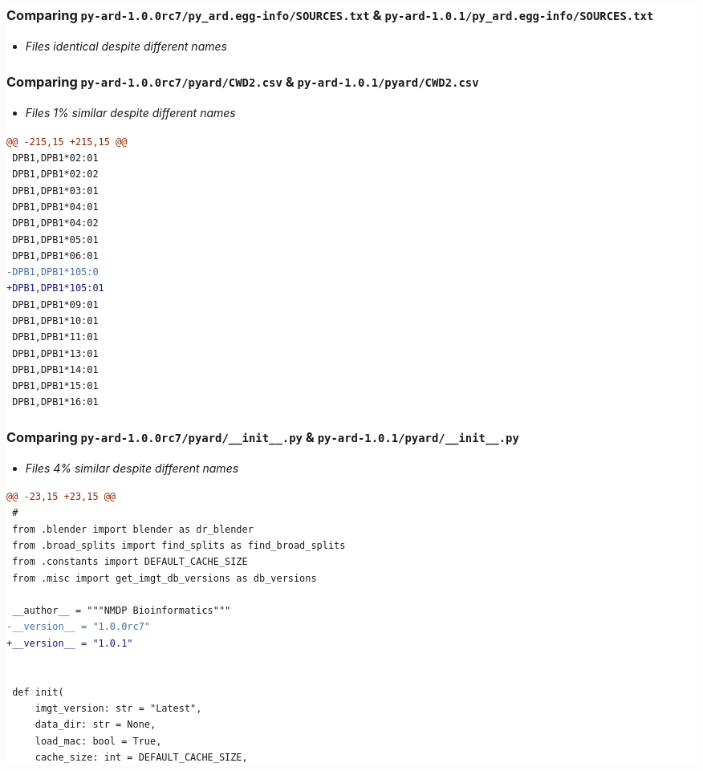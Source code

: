 ### Comparing `py-ard-1.0.0rc7/py_ard.egg-info/SOURCES.txt` & `py-ard-1.0.1/py_ard.egg-info/SOURCES.txt`

 * *Files identical despite different names*

### Comparing `py-ard-1.0.0rc7/pyard/CWD2.csv` & `py-ard-1.0.1/pyard/CWD2.csv`

 * *Files 1% similar despite different names*

```diff
@@ -215,15 +215,15 @@
 DPB1,DPB1*02:01
 DPB1,DPB1*02:02
 DPB1,DPB1*03:01
 DPB1,DPB1*04:01
 DPB1,DPB1*04:02
 DPB1,DPB1*05:01
 DPB1,DPB1*06:01
-DPB1,DPB1*105:0
+DPB1,DPB1*105:01
 DPB1,DPB1*09:01
 DPB1,DPB1*10:01
 DPB1,DPB1*11:01
 DPB1,DPB1*13:01
 DPB1,DPB1*14:01
 DPB1,DPB1*15:01
 DPB1,DPB1*16:01
```

### Comparing `py-ard-1.0.0rc7/pyard/__init__.py` & `py-ard-1.0.1/pyard/__init__.py`

 * *Files 4% similar despite different names*

```diff
@@ -23,15 +23,15 @@
 #
 from .blender import blender as dr_blender
 from .broad_splits import find_splits as find_broad_splits
 from .constants import DEFAULT_CACHE_SIZE
 from .misc import get_imgt_db_versions as db_versions
 
 __author__ = """NMDP Bioinformatics"""
-__version__ = "1.0.0rc7"
+__version__ = "1.0.1"
 
 
 def init(
     imgt_version: str = "Latest",
     data_dir: str = None,
     load_mac: bool = True,
     cache_size: int = DEFAULT_CACHE_SIZE,
```
